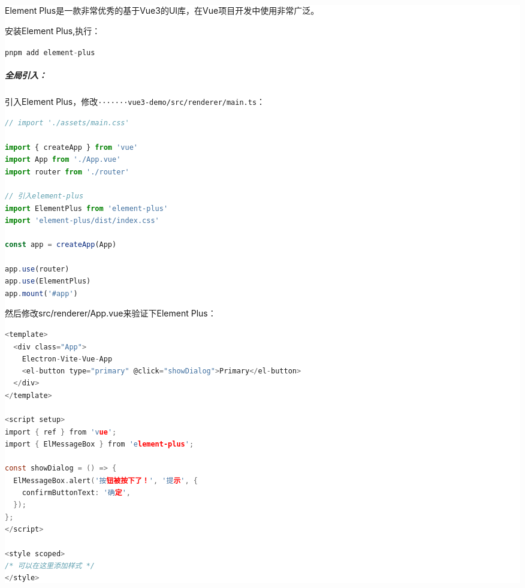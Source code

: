Element Plus是一款非常优秀的基于Vue3的UI库，在Vue项目开发中使用非常广泛。

安装Element Plus,执行：

```c
pnpm add element-plus
```

##### 全局引入：

引入Element Plus，修改`·······vue3-demo/src/renderer/main.ts`：

``` ts
// import './assets/main.css'

import { createApp } from 'vue'
import App from './App.vue'
import router from './router'

// 引入element-plus
import ElementPlus from 'element-plus'
import 'element-plus/dist/index.css'

const app = createApp(App)

app.use(router)
app.use(ElementPlus)
app.mount('#app')

```

然后修改src/renderer/App.vue来验证下Element Plus：

```c
<template>
  <div class="App">
    Electron-Vite-Vue-App
    <el-button type="primary" @click="showDialog">Primary</el-button>
  </div>
</template>

<script setup>
import { ref } from 'vue';
import { ElMessageBox } from 'element-plus';

const showDialog = () => {
  ElMessageBox.alert('按钮被按下了！', '提示', {
    confirmButtonText: '确定',
  });
};
</script>

<style scoped>
/* 可以在这里添加样式 */
</style>

```

